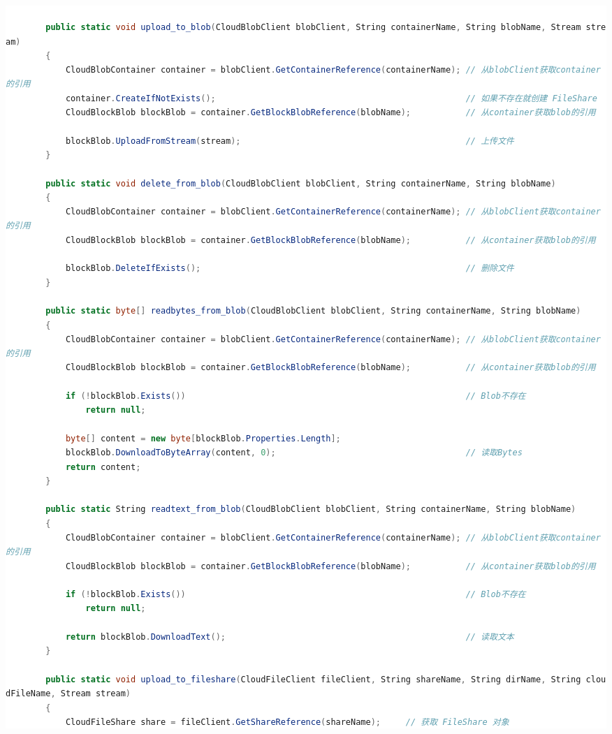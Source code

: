 ```csharp

        public static void upload_to_blob(CloudBlobClient blobClient, String containerName, String blobName, Stream stream)
        {
            CloudBlobContainer container = blobClient.GetContainerReference(containerName); // 从blobClient获取container的引用
            container.CreateIfNotExists();                                                  // 如果不存在就创建 FileShare
            CloudBlockBlob blockBlob = container.GetBlockBlobReference(blobName);           // 从container获取blob的引用

            blockBlob.UploadFromStream(stream);                                             // 上传文件
        }

        public static void delete_from_blob(CloudBlobClient blobClient, String containerName, String blobName)
        {
            CloudBlobContainer container = blobClient.GetContainerReference(containerName); // 从blobClient获取container的引用
            CloudBlockBlob blockBlob = container.GetBlockBlobReference(blobName);           // 从container获取blob的引用

            blockBlob.DeleteIfExists();                                                     // 删除文件
        }

        public static byte[] readbytes_from_blob(CloudBlobClient blobClient, String containerName, String blobName)
        {
            CloudBlobContainer container = blobClient.GetContainerReference(containerName); // 从blobClient获取container的引用
            CloudBlockBlob blockBlob = container.GetBlockBlobReference(blobName);           // 从container获取blob的引用

            if (!blockBlob.Exists())                                                        // Blob不存在
                return null;

            byte[] content = new byte[blockBlob.Properties.Length];
            blockBlob.DownloadToByteArray(content, 0);                                      // 读取Bytes
            return content;
        }

        public static String readtext_from_blob(CloudBlobClient blobClient, String containerName, String blobName)
        {
            CloudBlobContainer container = blobClient.GetContainerReference(containerName); // 从blobClient获取container的引用
            CloudBlockBlob blockBlob = container.GetBlockBlobReference(blobName);           // 从container获取blob的引用

            if (!blockBlob.Exists())                                                        // Blob不存在
                return null;

            return blockBlob.DownloadText();                                                // 读取文本
        }

        public static void upload_to_fileshare(CloudFileClient fileClient, String shareName, String dirName, String cloudFileName, Stream stream)
        {
            CloudFileShare share = fileClient.GetShareReference(shareName);     // 获取 FileShare 对象
```